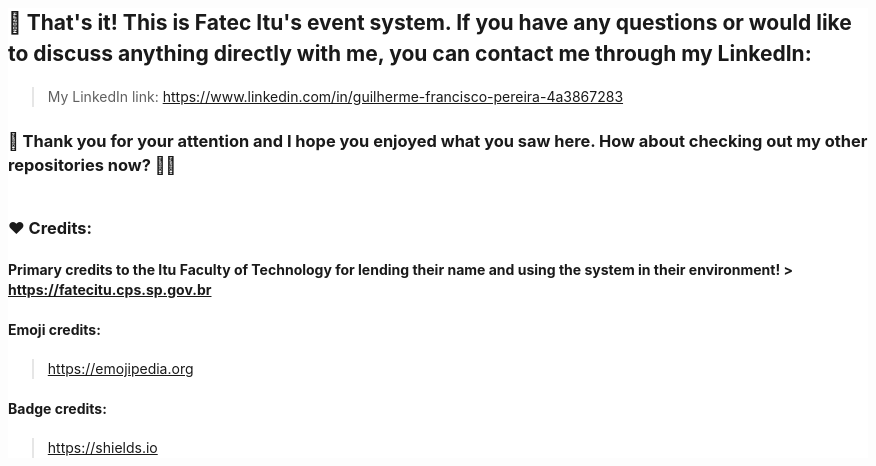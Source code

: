 ##

## 🎉 That's it! This is Fatec Itu's event system. If you have any questions or would like to discuss anything directly with me, you can contact me through my LinkedIn:
> My LinkedIn link: <a href="https://www.linkedin.com/in/guilherme-francisco-pereira-4a3867283" target="_blank">https://www.linkedin.com/in/guilherme-francisco-pereira-4a3867283</a>

### 🚀 Thank you for your attention and I hope you enjoyed what you saw here. How about checking out my other repositories now? 👋🏻

#

### ❤️ Credits:

#### Primary credits to the Itu Faculty of Technology for lending their name and using the system in their environment! > <a href="https://fatecitu.cps.sp.gov.br" target="_blank">https://fatecitu.cps.sp.gov.br</a>

#### Emoji credits:
> <a href="https://emojipedia.org" target="_blank">https://emojipedia.org</a>

#### Badge credits:
> <a href="https://shields.io" target="_blank">https://shields.io</a>